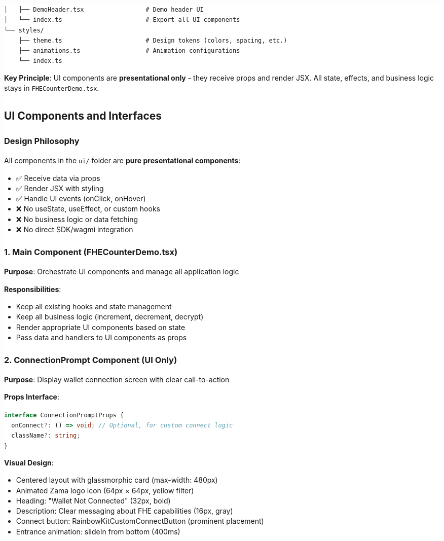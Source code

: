 ```
│   ├── DemoHeader.tsx                 # Demo header UI
│   └── index.ts                       # Export all UI components
└── styles/
    ├── theme.ts                       # Design tokens (colors, spacing, etc.)
    ├── animations.ts                  # Animation configurations
    └── index.ts
```

**Key Principle**: UI components are **presentational only** - they receive props and render JSX. All state, effects, and business logic stays in `FHECounterDemo.tsx`.

## UI Components and Interfaces

### Design Philosophy

All components in the `ui/` folder are **pure presentational components**:
- ✅ Receive data via props
- ✅ Render JSX with styling
- ✅ Handle UI events (onClick, onHover)
- ❌ No useState, useEffect, or custom hooks
- ❌ No business logic or data fetching
- ❌ No direct SDK/wagmi integration

### 1. Main Component (FHECounterDemo.tsx)

**Purpose**: Orchestrate UI components and manage all application logic

**Responsibilities**:
- Keep all existing hooks and state management
- Keep all business logic (increment, decrement, decrypt)
- Render appropriate UI components based on state
- Pass data and handlers to UI components as props

### 2. ConnectionPrompt Component (UI Only)

**Purpose**: Display wallet connection screen with clear call-to-action

**Props Interface**:
```typescript
interface ConnectionPromptProps {
  onConnect?: () => void; // Optional, for custom connect logic
  className?: string;
}
```

**Visual Design**:
- Centered layout with glassmorphic card (max-width: 480px)
- Animated Zama logo icon (64px × 64px, yellow filter)
- Heading: "Wallet Not Connected" (32px, bold)
- Description: Clear messaging about FHE capabilities (16px, gray)
- Connect button: RainbowKitCustomConnectButton (prominent placement)
- Entrance animation: slideIn from bottom (400ms)
